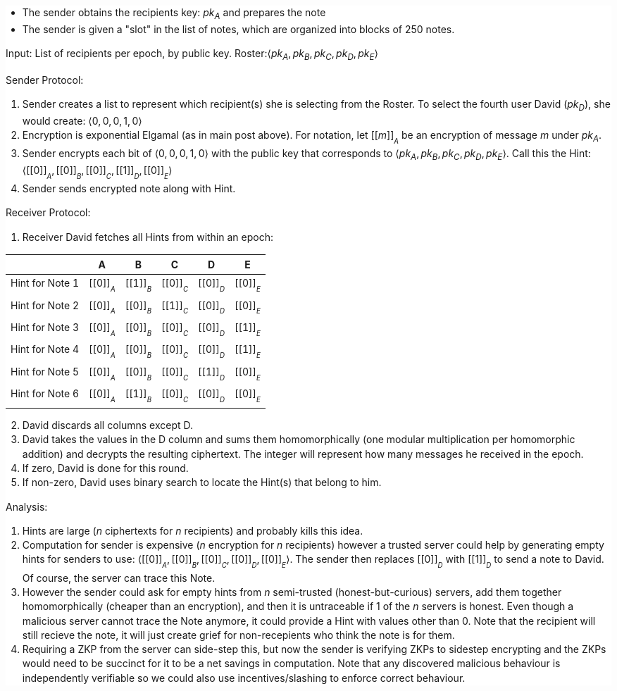 * The sender obtains the recipients key: $pk_A$ and prepares the note
* The sender is given a "slot" in the list of notes, which are organized into blocks of 250 notes. 



Input: List of recipients per epoch, by public key. $\textsf{Roster:} \langle pk_A, pk_B, pk_C, pk_D, pk_E\rangle$

Sender Protocol: 

1) Sender creates a list to represent which recipient(s) she is selecting from the $\textsf{Roster}$. To select the fourth user David ($pk_D$), she would create: $\langle 0,0,0,1,0\rangle$
2) Encryption is exponential Elgamal (as in main post above). For notation, let $[[m]]_{_A}$ be an encryption of message $m$ under $pk_A$.
3) Sender encrypts each bit of $\langle 0,0,0,1,0\rangle$ with the public key that corresponds to $\langle pk_A, pk_B, pk_C, pk_D, pk_E\rangle$. Call this the $\mathsf{Hint:}\langle [[0]]_{_A},[[0]]_{_B},[[0]]_{_C},[[1]]_{_D},[[0]]_{_E}\rangle$
4) Sender sends encrypted note along with $\mathrm{Hint}$.

Receiver Protocol:

1. Receiver David fetches all $\mathrm{Hints}$ from within an epoch:

|                 | A            | B            | C            | D            | E            |
| --------------- | ------------ | ------------ | ------------ | ------------ | ------------ |
| Hint for Note 1 | $[[0]]_{_A}$ | $[[1]]_{_B}$ | $[[0]]_{_C}$ | $[[0]]_{_D}$ | $[[0]]_{_E}$ |
| Hint for Note 2 | $[[0]]_{_A}$ | $[[0]]_{_B}$ | $[[1]]_{_C}$ | $[[0]]_{_D}$ | $[[0]]_{_E}$ |
| Hint for Note 3 | $[[0]]_{_A}$ | $[[0]]_{_B}$ | $[[0]]_{_C}$ | $[[0]]_{_D}$ | $[[1]]_{_E}$ |
| Hint for Note 4 | $[[0]]_{_A}$ | $[[0]]_{_B}$ | $[[0]]_{_C}$ | $[[0]]_{_D}$ | $[[1]]_{_E}$ |
| Hint for Note 5 | $[[0]]_{_A}$ | $[[0]]_{_B}$ | $[[0]]_{_C}$ | $[[1]]_{_D}$ | $[[0]]_{_E}$ |
| Hint for Note 6 | $[[0]]_{_A}$ | $[[1]]_{_B}$ | $[[0]]_{_C}$ | $[[0]]_{_D}$ | $[[0]]_{_E}$ |

2. David discards all columns except D.
3. David takes the values in the D column and sums them homomorphically (one modular multiplication per homomorphic addition) and decrypts the resulting ciphertext. The integer will represent how many messages he received in the epoch. 
4. If zero, David is done for this round.
5. If non-zero, David uses binary search to locate the Hint(s) that belong to him.

Analysis:

1. Hints are large ($n$ ciphertexts for $n$ recipients) and probably kills this idea.
2. Computation for sender is expensive ($n$ encryption for $n$ recipients) however a trusted server could help by generating empty hints for senders to use: $\langle [[0]]_{_A},[[0]]_{_B},[[0]]_{_C},[[0]]_{_D},[[0]]_{_E}\rangle$. The sender then replaces $[[0]]_{_D}$ with $[[1]]_{_D}$ to send a note to David. Of course, the server can trace this Note. 
3. However the sender could ask for empty hints from $n$ semi-trusted (honest-but-curious) servers, add them together homomorphically (cheaper than an encryption), and then it is untraceable if 1 of the $n$ servers is honest. Even though a malicious server cannot trace the Note anymore, it could provide a Hint with values other than 0. Note that the recipient will still recieve the note, it will just create grief for non-recepients who think the note is for them. 
4. Requiring a ZKP from the server can side-step this, but now the sender is verifying ZKPs to sidestep encrypting and the ZKPs would need to be succinct for it to be a net savings in computation. Note that any discovered malicious behaviour is independently verifiable so we could also use incentives/slashing to enforce correct behaviour. 